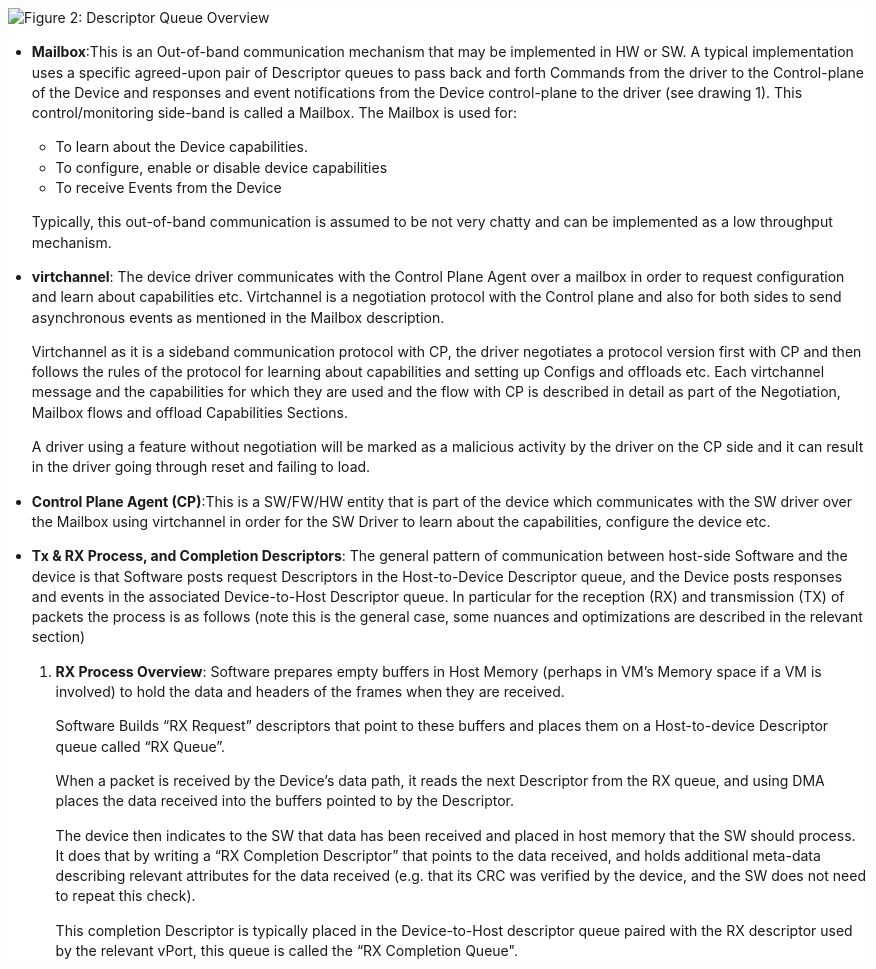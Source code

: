 ![Figure 2: Descriptor Queue Overview](Diagrams/descriptor_queue_overview.svg)

* **Mailbox**:This is an Out-of-band communication mechanism that may be implemented in HW or SW. A typical implementation uses a specific agreed-upon pair of Descriptor queues to pass back and forth Commands from the driver to the Control-plane of the Device and responses and event notifications from the Device control-plane to the driver (see drawing 1). This control/monitoring side-band is called a Mailbox.
The Mailbox is used for:

  * To learn about the Device capabilities.
  * To configure, enable or disable device capabilities
  * To receive Events from the Device

  Typically, this out-of-band communication is assumed to be not very chatty and can be implemented as a low throughput mechanism. 

* **virtchannel**: The device driver communicates with the Control Plane Agent over a mailbox in order to  request configuration and learn about capabilities etc. Virtchannel is a negotiation protocol with the Control plane and also for both sides to send asynchronous events as mentioned in the Mailbox description.

  Virtchannel as it is a sideband communication protocol with CP, the driver negotiates a protocol version first with CP and then follows the rules of the protocol for learning about capabilities and setting up Configs and offloads etc.
Each virtchannel message and the capabilities for which they are used and the flow with CP is described in detail as part of the Negotiation, Mailbox flows and offload Capabilities Sections.

  A driver using a feature without negotiation will be marked as a malicious activity by the driver on the CP side and it can result in the driver going through reset and failing to load.
* **Control Plane Agent (CP)**:This is a SW/FW/HW entity that is part of the device which communicates with the SW driver over the Mailbox using virtchannel in order for the SW Driver to learn about the capabilities, configure the device etc.
* **Tx & RX Process, and Completion Descriptors**: The general pattern of communication between host-side Software and the device is that Software posts request Descriptors in the Host-to-Device Descriptor queue, and the Device posts responses and events in the associated Device-to-Host Descriptor queue. In particular for the reception (RX) and transmission (TX) of packets the process is as follows (note this is the general case, some nuances and optimizations are described in the relevant section)

  1. **RX Process Overview**: Software prepares empty buffers in Host Memory (perhaps in VM’s Memory space if a VM is involved) to hold the data and headers of the frames when they are received.

      Software Builds “RX Request” descriptors that point to these buffers and places them on a Host-to-device Descriptor queue called “RX Queue”.
    
      When a packet is received by the Device’s data path, it reads the next Descriptor from the RX queue, and using DMA places the data received into the buffers pointed to by the Descriptor.
    
      The device then indicates to the SW that data has been received and placed in host memory that the SW should process. It does that by writing a “RX Completion Descriptor” that points to the data received, and holds additional meta-data describing relevant attributes for the data received (e.g. that its CRC was verified by the device, and the SW does not need to repeat this check).
    
      This completion Descriptor is typically placed in the Device-to-Host descriptor queue paired with the RX descriptor used by the relevant vPort, this queue is called the “RX Completion Queue". 
